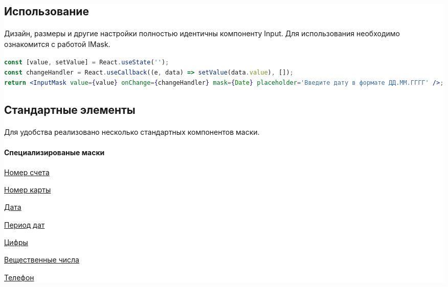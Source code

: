 ## Использование

Дизайн, размеры и другие настройки полностью идентичны компоненту Input. Для использования необходимо ознакомится с работой IMask.

```jsx
const [value, setValue] = React.useState('');
const changeHandler = React.useCallback((e, data) => setValue(data.value), []);
return <InputMask value={value} onChange={changeHandler} mask={Date} placeholder='Введите дату в формате ДД.ММ.ГГГГ' />;
```

## Стандартные элементы

Для удобства реализовано несколько стандартных компонентов маски.

#### Специализированые маски

[Номер счета](Concrete/InputAccount)

[Номер карты](Concrete/InputCard)

[Дата](Concrete/InputDate)

[Период дат](Concrete/InputDateRange)

[Цифры](Concrete/InputDigital)

[Вещественные числа](Concrete/InputNumber)

[Телефон](Concrete/InputPhone)
